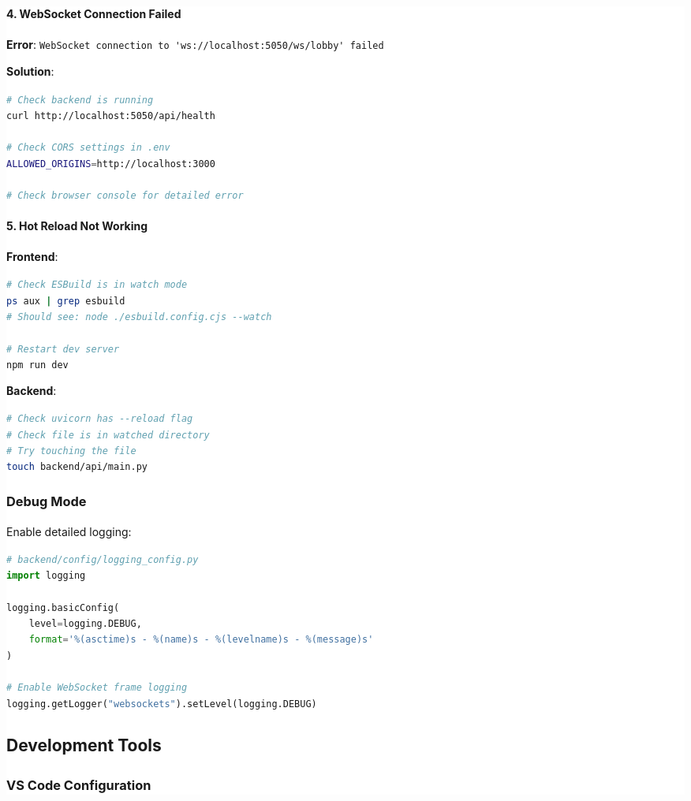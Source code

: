 #### 4. WebSocket Connection Failed

**Error**: `WebSocket connection to 'ws://localhost:5050/ws/lobby' failed`

**Solution**:
```bash
# Check backend is running
curl http://localhost:5050/api/health

# Check CORS settings in .env
ALLOWED_ORIGINS=http://localhost:3000

# Check browser console for detailed error
```

#### 5. Hot Reload Not Working

**Frontend**:
```bash
# Check ESBuild is in watch mode
ps aux | grep esbuild
# Should see: node ./esbuild.config.cjs --watch

# Restart dev server
npm run dev
```

**Backend**:
```bash
# Check uvicorn has --reload flag
# Check file is in watched directory
# Try touching the file
touch backend/api/main.py
```

### Debug Mode

Enable detailed logging:

```python
# backend/config/logging_config.py
import logging

logging.basicConfig(
    level=logging.DEBUG,
    format='%(asctime)s - %(name)s - %(levelname)s - %(message)s'
)

# Enable WebSocket frame logging
logging.getLogger("websockets").setLevel(logging.DEBUG)
```

## Development Tools

### VS Code Configuration
